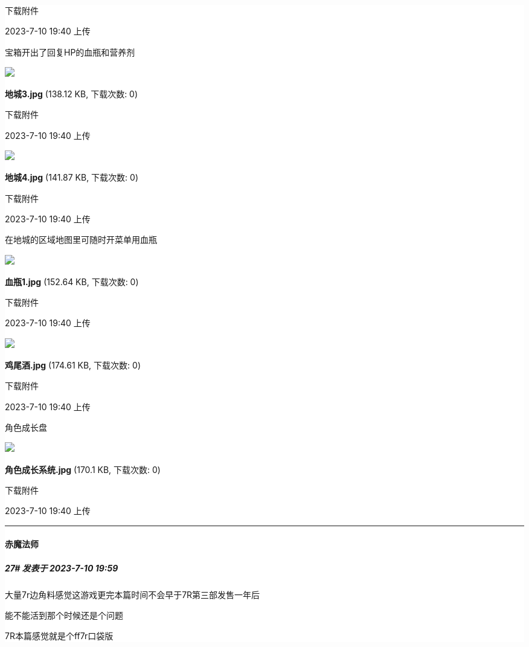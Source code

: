 下载附件

2023-7-10 19:40 上传

宝箱开出了回复HP的血瓶和营养剂

<img src="https://img.saraba1st.com/forum/202307/10/194009ac7dw228x22ar2wb.jpg" referrerpolicy="no-referrer">

<strong>地城3.jpg</strong> (138.12 KB, 下载次数: 0)

下载附件

2023-7-10 19:40 上传

<img src="https://img.saraba1st.com/forum/202307/10/194009qbxe4bizocpvspkp.jpg" referrerpolicy="no-referrer">

<strong>地城4.jpg</strong> (141.87 KB, 下载次数: 0)

下载附件

2023-7-10 19:40 上传

在地城的区域地图里可随时开菜单用血瓶

<img src="https://img.saraba1st.com/forum/202307/10/194011iflhllrohnpmnlms.jpg" referrerpolicy="no-referrer">

<strong>血瓶1.jpg</strong> (152.64 KB, 下载次数: 0)

下载附件

2023-7-10 19:40 上传

<img src="https://img.saraba1st.com/forum/202307/10/194010pojnbqbhj9mgoj5q.jpg" referrerpolicy="no-referrer">

<strong>鸡尾酒.jpg</strong> (174.61 KB, 下载次数: 0)

下载附件

2023-7-10 19:40 上传

角色成长盘

<img src="https://img.saraba1st.com/forum/202307/10/194010t8lkshcr3dxssa4c.jpg" referrerpolicy="no-referrer">

<strong>角色成长系统.jpg</strong> (170.1 KB, 下载次数: 0)

下载附件

2023-7-10 19:40 上传

*****

####  赤魔法师  
##### 27#       发表于 2023-7-10 19:59

大量7r边角料感觉这游戏更完本篇时间不会早于7R第三部发售一年后

能不能活到那个时候还是个问题

7R本篇感觉就是个ff7r口袋版
